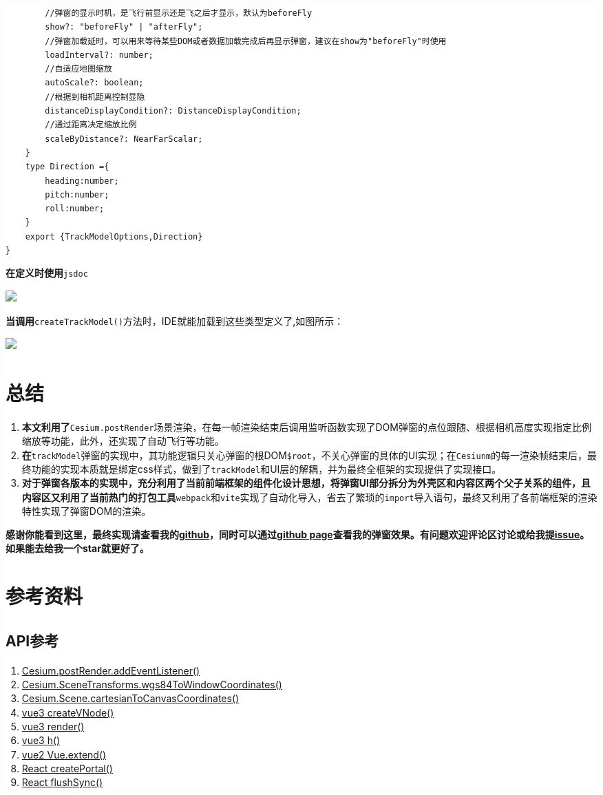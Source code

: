 ```
        //弹窗的显示时机，是飞行前显示还是飞之后才显示，默认为beforeFly
        show?: "beforeFly" | "afterFly";
        //弹窗加载延时，可以用来等待某些DOM或者数据加载完成后再显示弹窗，建议在show为"beforeFly"时使用
        loadInterval?: number;
        //自适应地图缩放
        autoScale?: boolean;
        //根据到相机距离控制显隐
        distanceDisplayCondition?: DistanceDisplayCondition;
        //通过距离决定缩放比例
        scaleByDistance?: NearFarScalar;
    }
    type Direction ={
        heading:number;
        pitch:number;
        roll:number;
    }
    export {TrackModelOptions,Direction}
}
```

**在定义时使用**`jsdoc`

![](https://cdn.nlark.com/yuque/0/2024/png/25532991/1704356654804-05cf8899-61e8-4e27-bf51-7b23adbb91fc.png)

**当调用**`createTrackModel()`方法时，IDE就能加载到这些类型定义了,如图所示：

![](https://cdn.nlark.com/yuque/0/2024/png/25532991/1704356795896-b94cb62a-8260-4684-ab61-f9191ca0be63.png)

# 总结

1. **本文利用了**`Cesium.postRender`场景渲染，在每一帧渲染结束后调用监听函数实现了DOM弹窗的点位跟随、根据相机高度实现指定比例缩放等功能，此外，还实现了自动飞行等功能。
2. **在**`trackModel`弹窗的实现中，其功能逻辑只关心弹窗的根DOM`$root`，不关心弹窗的具体的UI实现；在`Cesiunm`的每一渲染帧结束后，最终功能的实现本质就是绑定css样式，做到了`trackModel`和UI层的解耦，并为最终全框架的实现提供了实现接口。
3. **对于弹窗各版本的实现中，充分利用了当前前端框架的组件化设计思想，将弹窗UI部分拆分为外壳区和内容区两个父子关系的组件，且内容区又利用了当前热门的打包工具**`webpack`和`vite`实现了自动化导入，省去了繁琐的`import`导入语句，最终又利用了各前端框架的渲染特性实现了弹窗DOM的渲染。

**感谢你能看到这里，最终实现请查看我的**[**github**](https://github.com/zerotower69/cesium-dialog-all)**，同时可以通过**[**github page**](https://zerotower69.github.io/cesium-dialog-all/)**查看我的弹窗效果。有问题欢迎评论区讨论或给我提**[**issue**](https://github.com/zerotower69/cesium-dialog-all/issues)**。如果能去给我一个star就更好了。**

# 参考资料

## API参考

1. [Cesium.postRender.addEventListener()](https://syzdev.cn/cesium-docs/advance/scene-load-event.html#%E5%9C%BA%E6%99%AF%E6%B8%B2%E6%9F%93%E4%BA%8B%E4%BB%B6)
2. [Cesium.SceneTransforms.wgs84ToWindowCoordinates()](http://cesium.xin/cesium/cn/Documentation1.95/SceneTransforms.html?classFilter=SceneTransforms)
3. [Cesium.Scene.cartesianToCanvasCoordinates()](http://cesium.xin/cesium/cn/Documentation1.95/Scene.html?classFilter=Scene)
4. [vue3 createVNode()](https://vuejs.org/guide/extras/render-function.html#creating-vnodes)
5. [vue3 render()](https://vuejs.org/api/options-rendering.html#render)
6. [vue3 h()](https://vuejs.org/guide/extras/render-function.html#creating-vnodes)
7. [vue2 Vue.extend()](https://v2.cn.vuejs.org/v2/api/#Vue-extend)
8. [React createPortal()](https://react.dev/reference/react-dom/createPortal)
9. [React flushSync() ](https://react.dev/reference/react-dom/flushSync#flushsync)
